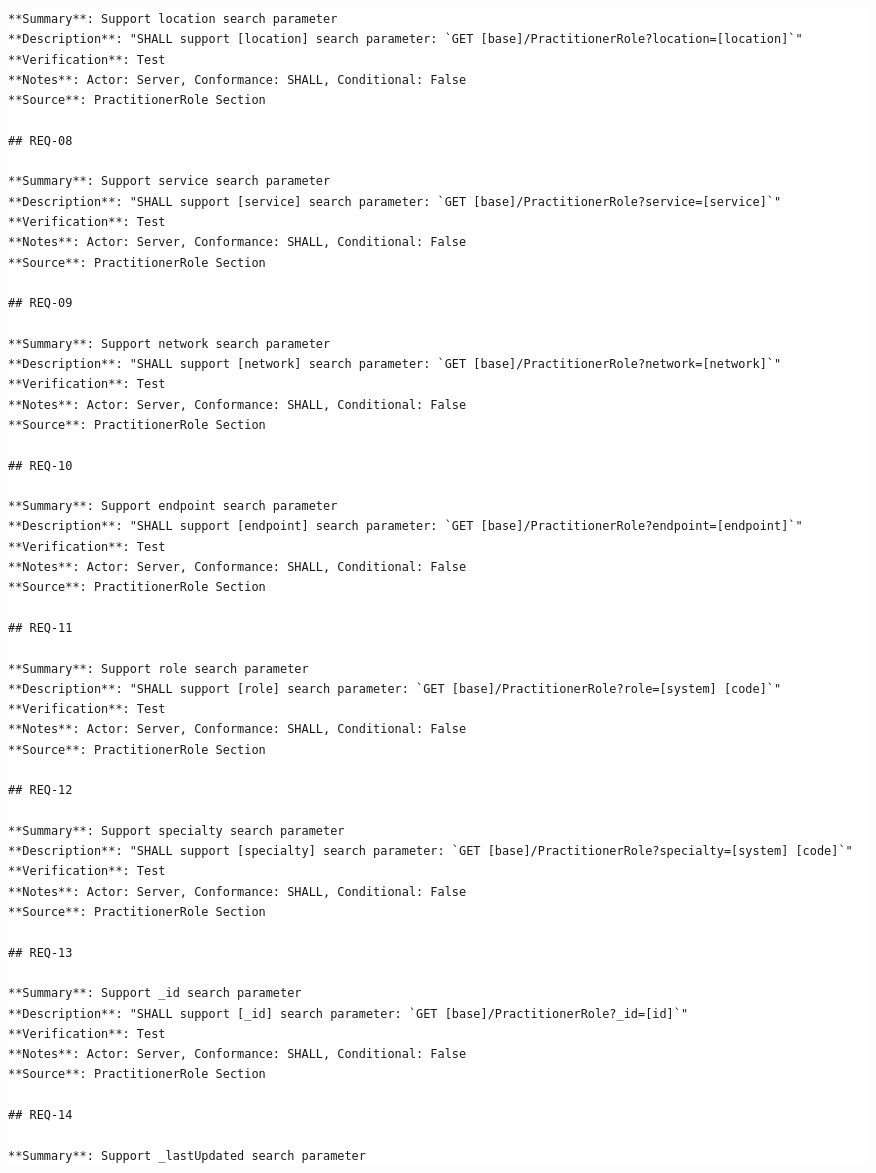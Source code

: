 ```
**Summary**: Support location search parameter
**Description**: "SHALL support [location] search parameter: `GET [base]/PractitionerRole?location=[location]`"
**Verification**: Test
**Notes**: Actor: Server, Conformance: SHALL, Conditional: False
**Source**: PractitionerRole Section

## REQ-08

**Summary**: Support service search parameter
**Description**: "SHALL support [service] search parameter: `GET [base]/PractitionerRole?service=[service]`"
**Verification**: Test
**Notes**: Actor: Server, Conformance: SHALL, Conditional: False
**Source**: PractitionerRole Section

## REQ-09

**Summary**: Support network search parameter
**Description**: "SHALL support [network] search parameter: `GET [base]/PractitionerRole?network=[network]`"
**Verification**: Test
**Notes**: Actor: Server, Conformance: SHALL, Conditional: False
**Source**: PractitionerRole Section

## REQ-10

**Summary**: Support endpoint search parameter
**Description**: "SHALL support [endpoint] search parameter: `GET [base]/PractitionerRole?endpoint=[endpoint]`"
**Verification**: Test
**Notes**: Actor: Server, Conformance: SHALL, Conditional: False
**Source**: PractitionerRole Section

## REQ-11

**Summary**: Support role search parameter
**Description**: "SHALL support [role] search parameter: `GET [base]/PractitionerRole?role=[system] [code]`"
**Verification**: Test
**Notes**: Actor: Server, Conformance: SHALL, Conditional: False
**Source**: PractitionerRole Section

## REQ-12

**Summary**: Support specialty search parameter
**Description**: "SHALL support [specialty] search parameter: `GET [base]/PractitionerRole?specialty=[system] [code]`"
**Verification**: Test
**Notes**: Actor: Server, Conformance: SHALL, Conditional: False
**Source**: PractitionerRole Section

## REQ-13

**Summary**: Support _id search parameter
**Description**: "SHALL support [_id] search parameter: `GET [base]/PractitionerRole?_id=[id]`"
**Verification**: Test
**Notes**: Actor: Server, Conformance: SHALL, Conditional: False
**Source**: PractitionerRole Section

## REQ-14

**Summary**: Support _lastUpdated search parameter
```